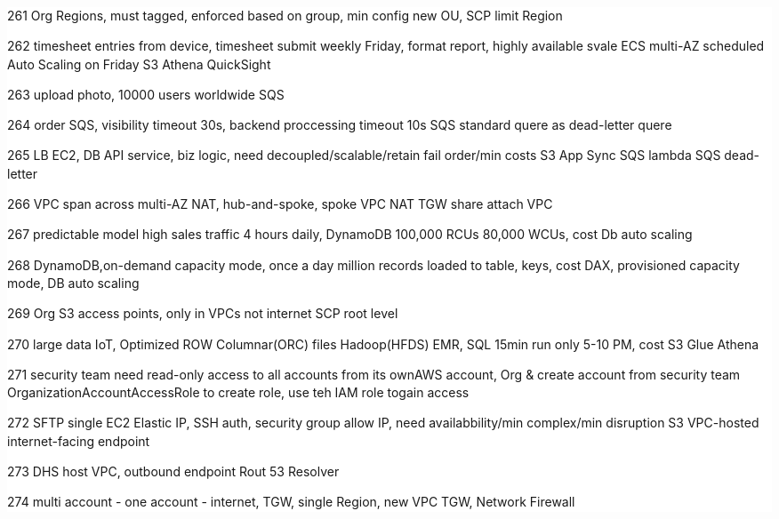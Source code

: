 261
Org Regions, must tagged, enforced based on group, min config
new OU, SCP limit Region

262
timesheet entries from device, timesheet submit weekly Friday, format report, highly available svale
ECS multi-AZ scheduled Auto Scaling on Friday
S3 Athena QuickSight

263
upload photo, 10000 users worldwide
SQS

264
order SQS, visibility timeout 30s, backend proccessing timeout 10s 
SQS standard quere as dead-letter quere

265
LB EC2, DB API service, biz logic, need decoupled/scalable/retain fail order/min costs
S3 App Sync SQS lambda SQS dead-letter

266
VPC span across multi-AZ NAT, hub-and-spoke, spoke VPC NAT
TGW share attach VPC

267
predictable model high sales traffic 4 hours daily, DynamoDB 100,000 RCUs 80,000 WCUs, cost
Db auto scaling

268
DynamoDB,on-demand capacity mode, once a day million records loaded to table, keys, cost
DAX, provisioned capacity mode, DB auto scaling

269
Org S3 access points, only in VPCs not internet
SCP root level

270
large data IoT, Optimized ROW Columnar(ORC) files Hadoop(HFDS) EMR, SQL 15min run only 5-10 PM, cost
S3 Glue Athena

271
security team need read-only access to all accounts from its ownAWS account, Org & create account from security team
OrganizationAccountAccessRole to create role, use teh IAM role togain access

272
SFTP single EC2 Elastic IP, SSH auth, security group allow IP, need availabbility/min complex/min disruption
S3 VPC-hosted internet-facing endpoint

273
DHS host VPC, outbound endpoint Rout 53 Resolver

274
multi account - one account - internet, TGW, single Region, 
new VPC TGW, Network Firewall
